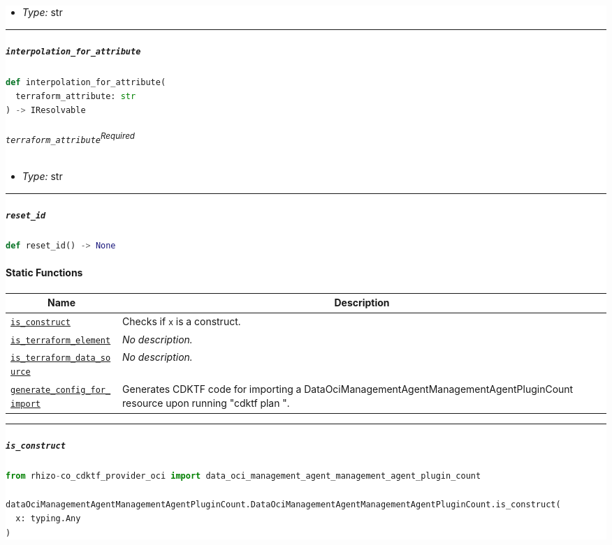 - *Type:* str

---

##### `interpolation_for_attribute` <a name="interpolation_for_attribute" id="rhizo-co-terraform-provider-oci.dataOciManagementAgentManagementAgentPluginCount.DataOciManagementAgentManagementAgentPluginCount.interpolationForAttribute"></a>

```python
def interpolation_for_attribute(
  terraform_attribute: str
) -> IResolvable
```

###### `terraform_attribute`<sup>Required</sup> <a name="terraform_attribute" id="rhizo-co-terraform-provider-oci.dataOciManagementAgentManagementAgentPluginCount.DataOciManagementAgentManagementAgentPluginCount.interpolationForAttribute.parameter.terraformAttribute"></a>

- *Type:* str

---

##### `reset_id` <a name="reset_id" id="rhizo-co-terraform-provider-oci.dataOciManagementAgentManagementAgentPluginCount.DataOciManagementAgentManagementAgentPluginCount.resetId"></a>

```python
def reset_id() -> None
```

#### Static Functions <a name="Static Functions" id="Static Functions"></a>

| **Name** | **Description** |
| --- | --- |
| <code><a href="#rhizo-co-terraform-provider-oci.dataOciManagementAgentManagementAgentPluginCount.DataOciManagementAgentManagementAgentPluginCount.isConstruct">is_construct</a></code> | Checks if `x` is a construct. |
| <code><a href="#rhizo-co-terraform-provider-oci.dataOciManagementAgentManagementAgentPluginCount.DataOciManagementAgentManagementAgentPluginCount.isTerraformElement">is_terraform_element</a></code> | *No description.* |
| <code><a href="#rhizo-co-terraform-provider-oci.dataOciManagementAgentManagementAgentPluginCount.DataOciManagementAgentManagementAgentPluginCount.isTerraformDataSource">is_terraform_data_source</a></code> | *No description.* |
| <code><a href="#rhizo-co-terraform-provider-oci.dataOciManagementAgentManagementAgentPluginCount.DataOciManagementAgentManagementAgentPluginCount.generateConfigForImport">generate_config_for_import</a></code> | Generates CDKTF code for importing a DataOciManagementAgentManagementAgentPluginCount resource upon running "cdktf plan <stack-name>". |

---

##### `is_construct` <a name="is_construct" id="rhizo-co-terraform-provider-oci.dataOciManagementAgentManagementAgentPluginCount.DataOciManagementAgentManagementAgentPluginCount.isConstruct"></a>

```python
from rhizo-co_cdktf_provider_oci import data_oci_management_agent_management_agent_plugin_count

dataOciManagementAgentManagementAgentPluginCount.DataOciManagementAgentManagementAgentPluginCount.is_construct(
  x: typing.Any
)
```

